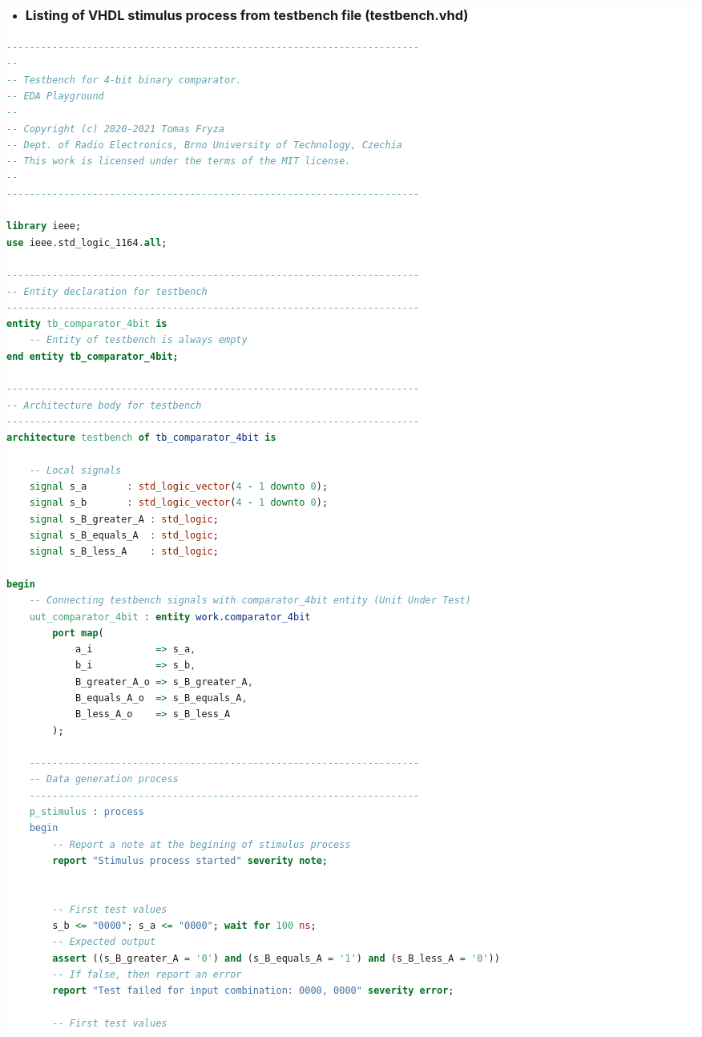 * ### **Listing of VHDL stimulus process from testbench file (testbench.vhd)**

```vhdl
------------------------------------------------------------------------
--
-- Testbench for 4-bit binary comparator.
-- EDA Playground
--
-- Copyright (c) 2020-2021 Tomas Fryza
-- Dept. of Radio Electronics, Brno University of Technology, Czechia
-- This work is licensed under the terms of the MIT license.
--
------------------------------------------------------------------------

library ieee;
use ieee.std_logic_1164.all;

------------------------------------------------------------------------
-- Entity declaration for testbench
------------------------------------------------------------------------
entity tb_comparator_4bit is
    -- Entity of testbench is always empty
end entity tb_comparator_4bit;

------------------------------------------------------------------------
-- Architecture body for testbench
------------------------------------------------------------------------
architecture testbench of tb_comparator_4bit is

    -- Local signals
    signal s_a       : std_logic_vector(4 - 1 downto 0);
    signal s_b       : std_logic_vector(4 - 1 downto 0);
    signal s_B_greater_A : std_logic;
    signal s_B_equals_A  : std_logic;
    signal s_B_less_A    : std_logic;

begin
    -- Connecting testbench signals with comparator_4bit entity (Unit Under Test)
    uut_comparator_4bit : entity work.comparator_4bit
        port map(
            a_i           => s_a,
            b_i           => s_b,
            B_greater_A_o => s_B_greater_A,
            B_equals_A_o  => s_B_equals_A,
            B_less_A_o    => s_B_less_A
        );

    --------------------------------------------------------------------
    -- Data generation process
    --------------------------------------------------------------------
    p_stimulus : process
    begin
        -- Report a note at the begining of stimulus process
        report "Stimulus process started" severity note;


        -- First test values
        s_b <= "0000"; s_a <= "0000"; wait for 100 ns;
        -- Expected output
        assert ((s_B_greater_A = '0') and (s_B_equals_A = '1') and (s_B_less_A = '0'))
        -- If false, then report an error
        report "Test failed for input combination: 0000, 0000" severity error;
        
        -- First test values
```